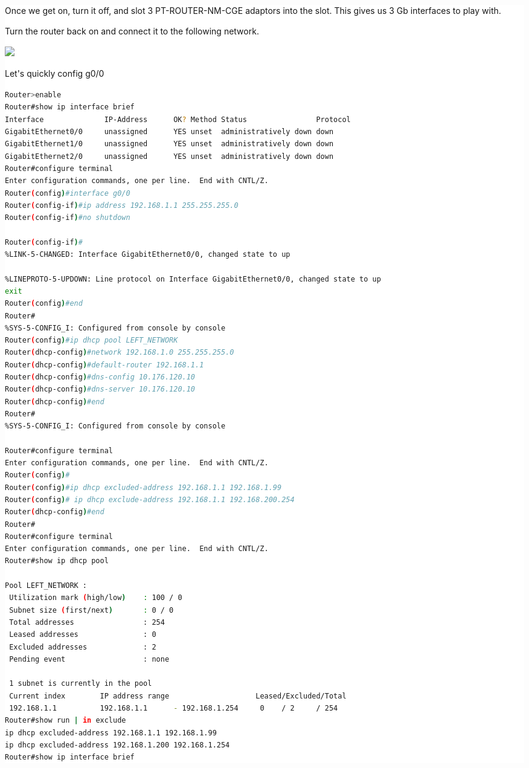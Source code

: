 Once we get on, turn it off, and slot 3 PT-ROUTER-NM-CGE adaptors into the slot. This gives us 3 Gb interfaces to play with. 

Turn the router back on and connect it to the following network. 

![](imgs/2023-08-02-12-01-02.png)

Let's quickly config g0/0

```bash
Router>enable
Router#show ip interface brief
Interface              IP-Address      OK? Method Status                Protocol 
GigabitEthernet0/0     unassigned      YES unset  administratively down down 
GigabitEthernet1/0     unassigned      YES unset  administratively down down 
GigabitEthernet2/0     unassigned      YES unset  administratively down down
Router#configure terminal
Enter configuration commands, one per line.  End with CNTL/Z.
Router(config)#interface g0/0
Router(config-if)#ip address 192.168.1.1 255.255.255.0
Router(config-if)#no shutdown

Router(config-if)#
%LINK-5-CHANGED: Interface GigabitEthernet0/0, changed state to up

%LINEPROTO-5-UPDOWN: Line protocol on Interface GigabitEthernet0/0, changed state to up
exit
Router(config)#end
Router#
%SYS-5-CONFIG_I: Configured from console by console
Router(config)#ip dhcp pool LEFT_NETWORK
Router(dhcp-config)#network 192.168.1.0 255.255.255.0
Router(dhcp-config)#default-router 192.168.1.1
Router(dhcp-config)#dns-config 10.176.120.10
Router(dhcp-config)#dns-server 10.176.120.10
Router(dhcp-config)#end
Router#
%SYS-5-CONFIG_I: Configured from console by console

Router#configure terminal
Enter configuration commands, one per line.  End with CNTL/Z.
Router(config)#
Router(config)#ip dhcp excluded-address 192.168.1.1 192.168.1.99
Router(config)# ip dhcp exclude-address 192.168.1.1 192.168.200.254
Router(dhcp-config)#end
Router#
Router#configure terminal
Enter configuration commands, one per line.  End with CNTL/Z.
Router#show ip dhcp pool

Pool LEFT_NETWORK :
 Utilization mark (high/low)    : 100 / 0
 Subnet size (first/next)       : 0 / 0 
 Total addresses                : 254
 Leased addresses               : 0
 Excluded addresses             : 2
 Pending event                  : none

 1 subnet is currently in the pool
 Current index        IP address range                    Leased/Excluded/Total
 192.168.1.1          192.168.1.1      - 192.168.1.254     0    / 2     / 254
Router#show run | in exclude
ip dhcp excluded-address 192.168.1.1 192.168.1.99
ip dhcp excluded-address 192.168.1.200 192.168.1.254
Router#show ip interface brief 
```